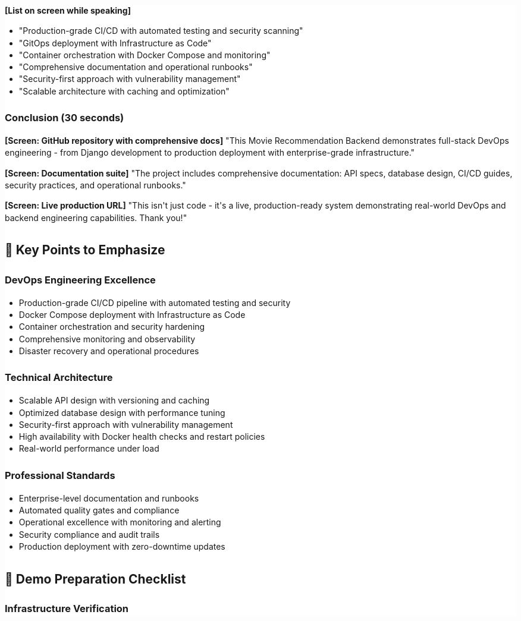 **[List on screen while speaking]**

- "Production-grade CI/CD with automated testing and security scanning"
- "GitOps deployment with Infrastructure as Code"
- "Container orchestration with Docker Compose and monitoring"
- "Comprehensive documentation and operational runbooks"
- "Security-first approach with vulnerability management"
- "Scalable architecture with caching and optimization"

### Conclusion (30 seconds)

**[Screen: GitHub repository with comprehensive docs]**
"This Movie Recommendation Backend demonstrates full-stack DevOps engineering - from Django development to production deployment with enterprise-grade infrastructure."

**[Screen: Documentation suite]**
"The project includes comprehensive documentation: API specs, database design, CI/CD guides, security practices, and operational runbooks."

**[Screen: Live production URL]**
"This isn't just code - it's a live, production-ready system demonstrating real-world DevOps and backend engineering capabilities. Thank you!"

## 🎯 Key Points to Emphasize

### DevOps Engineering Excellence

- Production-grade CI/CD pipeline with automated testing and security
- Docker Compose deployment with Infrastructure as Code
- Container orchestration and security hardening
- Comprehensive monitoring and observability
- Disaster recovery and operational procedures

### Technical Architecture

- Scalable API design with versioning and caching
- Optimized database design with performance tuning
- Security-first approach with vulnerability management
- High availability with Docker health checks and restart policies
- Real-world performance under load

### Professional Standards

- Enterprise-level documentation and runbooks
- Automated quality gates and compliance
- Operational excellence with monitoring and alerting
- Security compliance and audit trails
- Production deployment with zero-downtime updates

## 📝 Demo Preparation Checklist

### Infrastructure Verification
